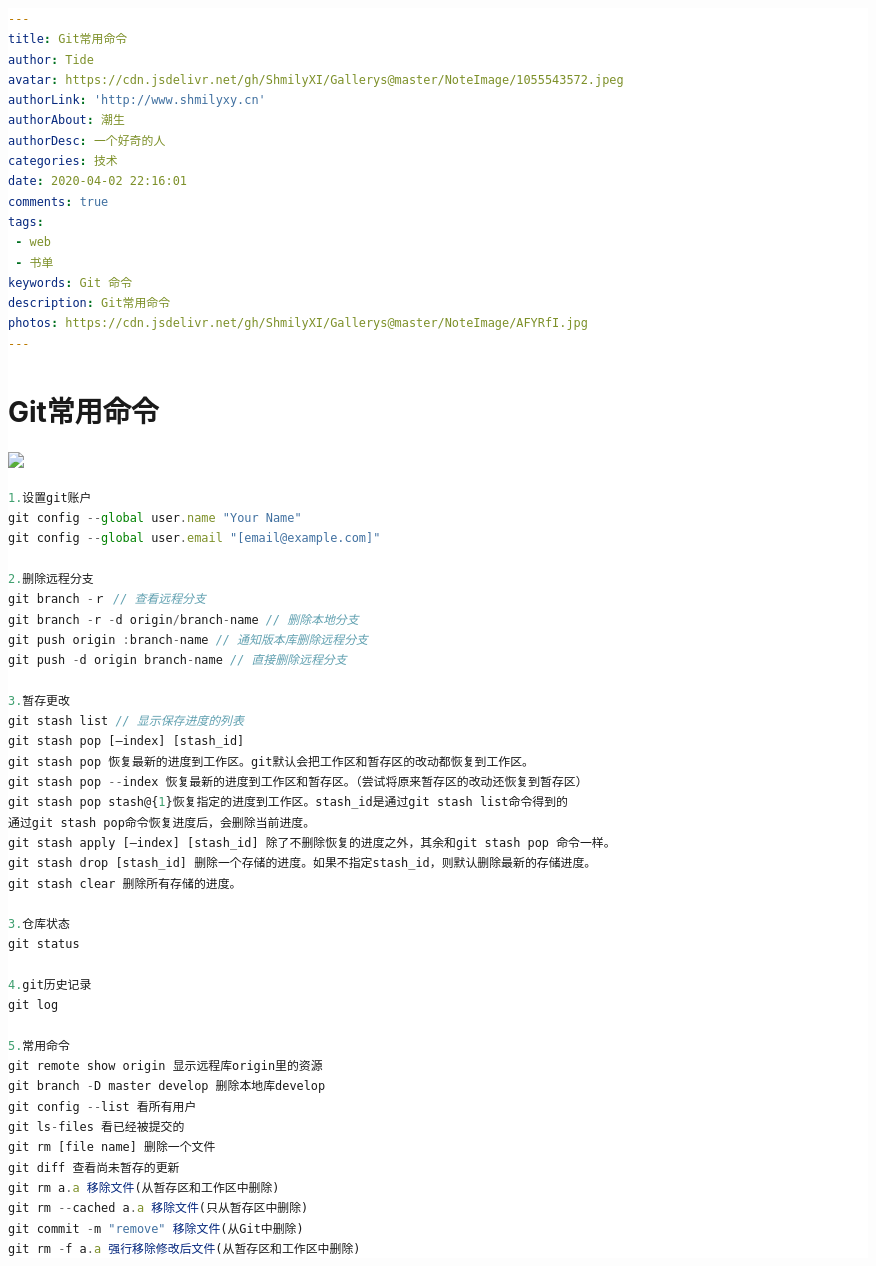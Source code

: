 ```yaml
---
title: Git常用命令
author: Tide
avatar: https://cdn.jsdelivr.net/gh/ShmilyXI/Gallerys@master/NoteImage/1055543572.jpeg
authorLink: 'http://www.shmilyxy.cn'
authorAbout: 潮生
authorDesc: 一个好奇的人
categories: 技术
date: 2020-04-02 22:16:01
comments: true
tags: 
 - web
 - 书单
keywords: Git 命令
description: Git常用命令
photos: https://cdn.jsdelivr.net/gh/ShmilyXI/Gallerys@master/NoteImage/AFYRfI.jpg
---
```

# Git常用命令

![](https://cdn.jsdelivr.net/gh/ShmilyXI/Gallerys@master/NoteImage/AFYRfI.jpg)

```js
1.设置git账户
git config --global user.name "Your Name"
git config --global user.email "[email@example.com]"

2.删除远程分支
git branch -ｒ // 查看远程分支
git branch -r -d origin/branch-name // 删除本地分支
git push origin :branch-name // 通知版本库删除远程分支
git push -d origin branch-name // 直接删除远程分支

3.暂存更改
git stash list // 显示保存进度的列表
git stash pop [–index] [stash_id]
git stash pop 恢复最新的进度到工作区。git默认会把工作区和暂存区的改动都恢复到工作区。
git stash pop --index 恢复最新的进度到工作区和暂存区。（尝试将原来暂存区的改动还恢复到暂存区）
git stash pop stash@{1}恢复指定的进度到工作区。stash_id是通过git stash list命令得到的
通过git stash pop命令恢复进度后，会删除当前进度。
git stash apply [–index] [stash_id] 除了不删除恢复的进度之外，其余和git stash pop 命令一样。
git stash drop [stash_id] 删除一个存储的进度。如果不指定stash_id，则默认删除最新的存储进度。
git stash clear 删除所有存储的进度。

3.仓库状态
git status

4.git历史记录
git log

5.常用命令
git remote show origin 显示远程库origin里的资源
git branch -D master develop 删除本地库develop
git config --list 看所有用户
git ls-files 看已经被提交的
git rm [file name] 删除一个文件
git diff 查看尚未暂存的更新
git rm a.a 移除文件(从暂存区和工作区中删除)
git rm --cached a.a 移除文件(只从暂存区中删除)
git commit -m "remove" 移除文件(从Git中删除)
git rm -f a.a 强行移除修改后文件(从暂存区和工作区中删除)
```